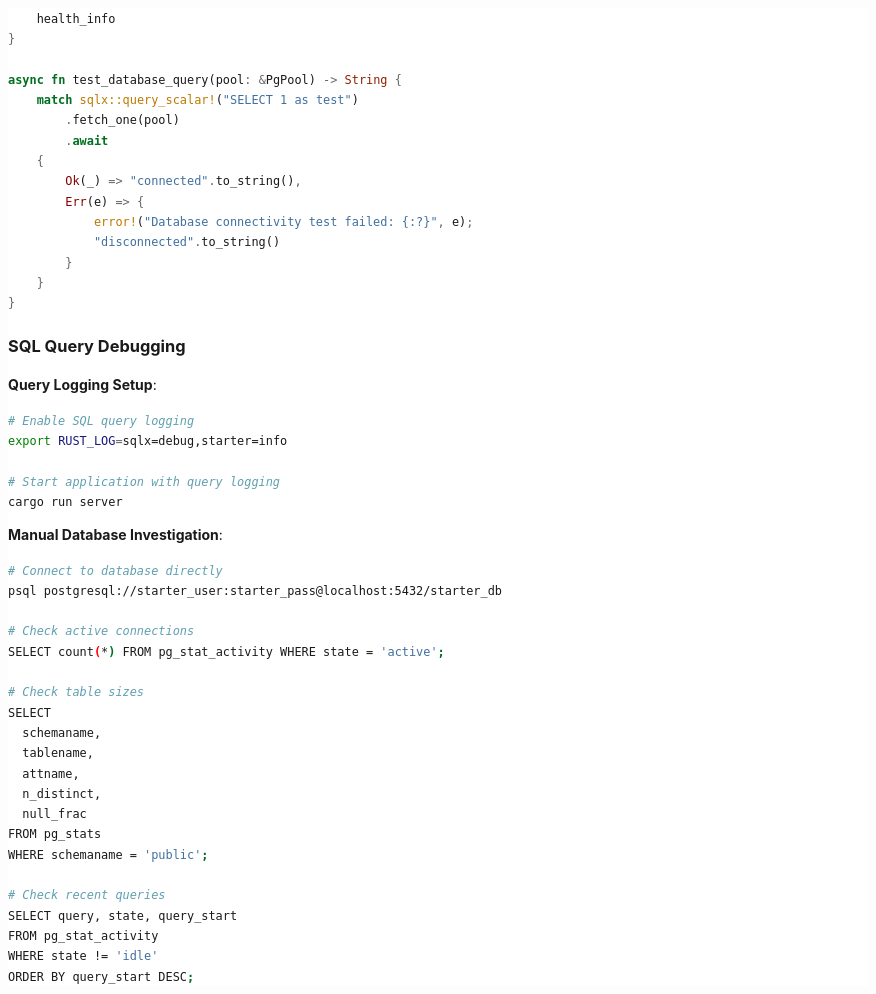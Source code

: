```rust
    health_info
}

async fn test_database_query(pool: &PgPool) -> String {
    match sqlx::query_scalar!("SELECT 1 as test")
        .fetch_one(pool)
        .await 
    {
        Ok(_) => "connected".to_string(),
        Err(e) => {
            error!("Database connectivity test failed: {:?}", e);
            "disconnected".to_string()
        }
    }
}
```

### SQL Query Debugging

**Query Logging Setup**:
```bash
# Enable SQL query logging
export RUST_LOG=sqlx=debug,starter=info

# Start application with query logging
cargo run server
```

**Manual Database Investigation**:
```bash
# Connect to database directly
psql postgresql://starter_user:starter_pass@localhost:5432/starter_db

# Check active connections
SELECT count(*) FROM pg_stat_activity WHERE state = 'active';

# Check table sizes
SELECT 
  schemaname,
  tablename,
  attname,
  n_distinct,
  null_frac
FROM pg_stats 
WHERE schemaname = 'public';

# Check recent queries
SELECT query, state, query_start 
FROM pg_stat_activity 
WHERE state != 'idle' 
ORDER BY query_start DESC;
```
